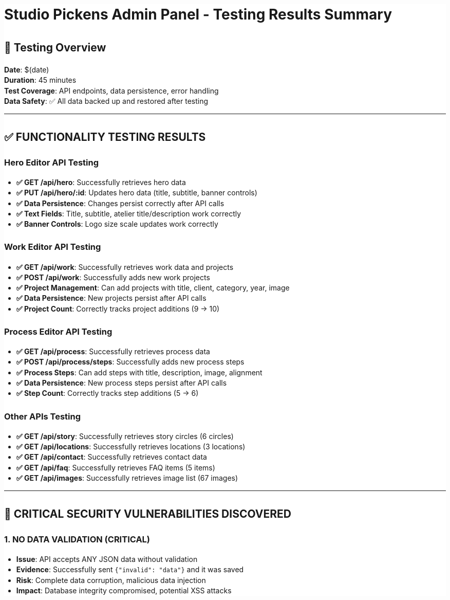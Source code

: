 # Studio Pickens Admin Panel - Testing Results Summary

## 🎯 **Testing Overview**
**Date**: $(date)  
**Duration**: 45 minutes  
**Test Coverage**: API endpoints, data persistence, error handling  
**Data Safety**: ✅ All data backed up and restored after testing  

---

## ✅ **FUNCTIONALITY TESTING RESULTS**

### Hero Editor API Testing
- **✅ GET /api/hero**: Successfully retrieves hero data
- **✅ PUT /api/hero/:id**: Updates hero data (title, subtitle, banner controls)
- **✅ Data Persistence**: Changes persist correctly after API calls
- **✅ Text Fields**: Title, subtitle, atelier title/description work correctly
- **✅ Banner Controls**: Logo size scale updates work correctly

### Work Editor API Testing
- **✅ GET /api/work**: Successfully retrieves work data and projects
- **✅ POST /api/work**: Successfully adds new work projects
- **✅ Project Management**: Can add projects with title, client, category, year, image
- **✅ Data Persistence**: New projects persist after API calls
- **✅ Project Count**: Correctly tracks project additions (9 → 10)

### Process Editor API Testing
- **✅ GET /api/process**: Successfully retrieves process data
- **✅ POST /api/process/steps**: Successfully adds new process steps
- **✅ Process Steps**: Can add steps with title, description, image, alignment
- **✅ Data Persistence**: New process steps persist after API calls
- **✅ Step Count**: Correctly tracks step additions (5 → 6)

### Other APIs Testing
- **✅ GET /api/story**: Successfully retrieves story circles (6 circles)
- **✅ GET /api/locations**: Successfully retrieves locations (3 locations)
- **✅ GET /api/contact**: Successfully retrieves contact data
- **✅ GET /api/faq**: Successfully retrieves FAQ items (5 items)
- **✅ GET /api/images**: Successfully retrieves image list (67 images)

---

## 🚨 **CRITICAL SECURITY VULNERABILITIES DISCOVERED**

### 1. **NO DATA VALIDATION** (CRITICAL)
- **Issue**: API accepts ANY JSON data without validation
- **Evidence**: Successfully sent `{"invalid": "data"}` and it was saved
- **Risk**: Complete data corruption, malicious data injection
- **Impact**: Database integrity compromised, potential XSS attacks

